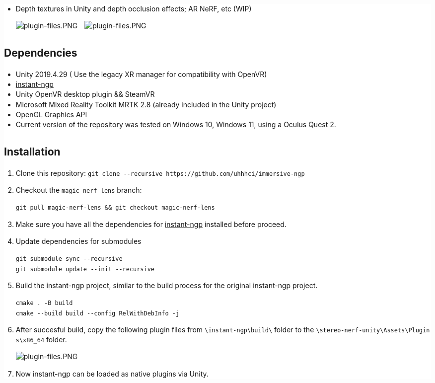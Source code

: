 * Depth textures in Unity and depth occlusion effects; AR NeRF, etc (WIP) 
    <p float="left">
    <img src=".\images\occlusion.gif"
    alt="plugin-files.PNG"
    style="margin-right: 10px; height:200px;" />
    <img src=".\images\AR-NeRF.gif"
    alt="plugin-files.PNG"
    style="margin-right: 10px; height:200px;" />
    </p>

## Dependencies

* Unity 2019.4.29 ( Use the legacy XR manager for compatibility with OpenVR)
* [instant-ngp](https://github.com/NVlabs/instant-ngp)
* Unity OpenVR desktop plugin && SteamVR
* Microsoft Mixed Reality Toolkit MRTK 2.8 (already included in the Unity project)
* OpenGL Graphics API
* Current version of the repository was tested on Windows 10, Windows 11, using a Oculus Quest 2. 

## Installation

1. Clone this repository: ```git clone --recursive https://github.com/uhhhci/immersive-ngp```

2. Checkout the ``magic-nerf-lens`` branch: 
    
    ``git pull magic-nerf-lens && git checkout magic-nerf-lens``

2. Make sure you have all the dependencies for [instant-ngp](https://github.com/NVlabs/instant-ngp) installed before proceed.

3. Update dependencies for submodules

    ```
    git submodule sync --recursive
    git submodule update --init --recursive
    ```

4. Build the instant-ngp project, similar to the build process for the original instant-ngp project.

    ```
    cmake . -B build
    cmake --build build --config RelWithDebInfo -j
    ```

5. After succesful build, copy the following plugin files from ```\instant-ngp\build\``` folder to the ```\stereo-nerf-unity\Assets\Plugins\x86_64``` folder.

    <img src=".\images\plugin-files.PNG"
    alt="plugin-files.PNG"
    style="float: center; margin-right: 10px; height:150px;" />

5. Now instant-ngp can be loaded as native plugins via Unity.
